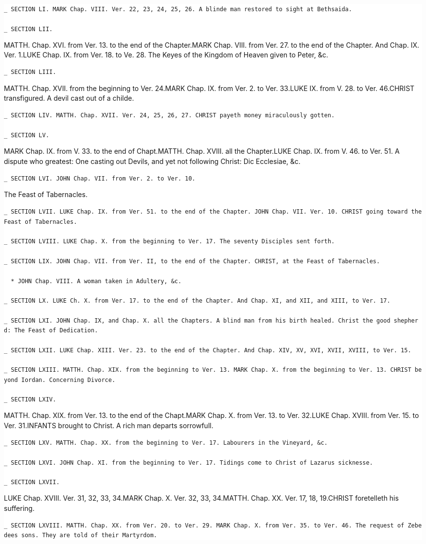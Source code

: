     _ SECTION LI. MARK Chap. VIII. Ver. 22, 23, 24, 25, 26. A blinde man restored to sight at Bethsaida.

    _ SECTION LII.
MATTH. Chap. XVI. from Ver. 13. to the end of the Chapter.MARK Chap. VIII. from Ver. 27. to the end of the Chapter. And Chap. IX. Ver. 1.LUKE Chap. IX. from Ver. 18. to Ve. 28.
The Keyes of the Kingdom of Heaven given to Peter, &c.

    _ SECTION LIII.
MATTH. Chap. XVII. from the beginning to Ver. 24.MARK Chap. IX. from Ver. 2. to Ver. 33.LUKE IX. from V. 28. to Ver. 46.CHRIST transfigured. A devil cast out of a childe.

    _ SECTION LIV. MATTH. Chap. XVII. Ver. 24, 25, 26, 27. CHRIST payeth money miraculously gotten.

    _ SECTION LV.
MARK Chap. IX. from V. 33. to the end of Chapt.MATTH. Chap. XVIII. all the Chapter.LUKE Chap. IX. from V. 46. to Ver. 51.
A dispute who greatest: One casting out Devils, and yet not following Christ: Dic Ecclesiae, &c.

    _ SECTION LVI. JOHN Chap. VII. from Ver. 2. to Ver. 10.
 The Feast of Tabernacles.

    _ SECTION LVII. LUKE Chap. IX. from Ver. 51. to the end of the Chapter. JOHN Chap. VII. Ver. 10. CHRIST going toward the Feast of Tabernacles.

    _ SECTION LVIII. LUKE Chap. X. from the beginning to Ver. 17. The seventy Disciples sent forth.

    _ SECTION LIX. JOHN Chap. VII. from Ver. II, to the end of the Chapter. CHRIST, at the Feast of Tabernacles.

      * JOHN Chap. VIII. A woman taken in Adultery, &c.

    _ SECTION LX. LUKE Ch. X. from Ver. 17. to the end of the Chapter. And Chap. XI, and XII, and XIII, to Ver. 17.

    _ SECTION LXI. JOHN Chap. IX, and Chap. X. all the Chapters. A blind man from his birth healed. Christ the good shepherd: The Feast of Dedication.

    _ SECTION LXII. LUKE Chap. XIII. Ver. 23. to the end of the Chapter. And Chap. XIV, XV, XVI, XVII, XVIII, to Ver. 15.

    _ SECTION LXIII. MATTH. Chap. XIX. from the beginning to Ver. 13. MARK Chap. X. from the beginning to Ver. 13. CHRIST beyond Iordan. Concerning Divorce.

    _ SECTION LXIV.
MATTH. Chap. XIX. from Ver. 13. to the end of the Chapt.MARK Chap. X. from Ver. 13. to Ver. 32.LUKE Chap. XVIII. from Ver. 15. to Ver. 31.INFANTS brought to Christ. A rich man departs sorrowfull.

    _ SECTION LXV. MATTH. Chap. XX. from the beginning to Ver. 17. Labourers in the Vineyard, &c.

    _ SECTION LXVI. JOHN Chap. XI. from the beginning to Ver. 17. Tidings come to Christ of Lazarus sicknesse.

    _ SECTION LXVII.
LUKE Chap. XVIII. Ver. 31, 32, 33, 34.MARK Chap. X. Ver. 32, 33, 34.MATTH. Chap. XX. Ver. 17, 18, 19.CHRIST foretelleth his suffering.

    _ SECTION LXVIII. MATTH. Chap. XX. from Ver. 20. to Ver. 29. MARK Chap. X. from Ver. 35. to Ver. 46. The request of Zebedees sons. They are told of their Martyrdom.
